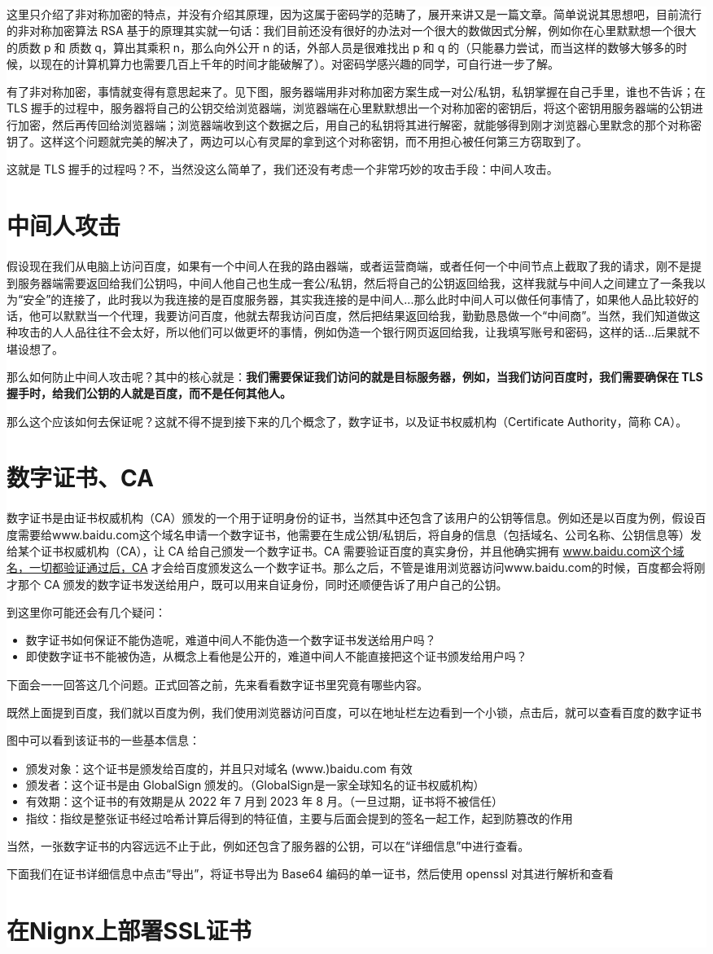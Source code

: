 这里只介绍了非对称加密的特点，并没有介绍其原理，因为这属于密码学的范畴了，展开来讲又是一篇文章。简单说说其思想吧，目前流行的非对称加密算法 RSA 基于的原理其实就一句话：我们目前还没有很好的办法对一个很大的数做因式分解，例如你在心里默默想一个很大的质数 p 和 质数 q，算出其乘积 n，那么向外公开 n 的话，外部人员是很难找出 p 和 q 的（只能暴力尝试，而当这样的数够大够多的时候，以现在的计算机算力也需要几百上千年的时间才能破解了）。对密码学感兴趣的同学，可自行进一步了解。

有了非对称加密，事情就变得有意思起来了。见下图，服务器端用非对称加密方案生成一对公/私钥，私钥掌握在自己手里，谁也不告诉；在 TLS 握手的过程中，服务器将自己的公钥交给浏览器端，浏览器端在心里默默想出一个对称加密的密钥后，将这个密钥用服务器端的公钥进行加密，然后再传回给浏览器端；浏览器端收到这个数据之后，用自己的私钥将其进行解密，就能够得到刚才浏览器心里默念的那个对称密钥了。这样这个问题就完美的解决了，两边可以心有灵犀的拿到这个对称密钥，而不用担心被任何第三方窃取到了。

这就是 TLS 握手的过程吗？不，当然没这么简单了，我们还没有考虑一个非常巧妙的攻击手段：中间人攻击。

# 中间人攻击

假设现在我们从电脑上访问百度，如果有一个中间人在我的路由器端，或者运营商端，或者任何一个中间节点上截取了我的请求，刚不是提到服务器端需要返回给我们公钥吗，中间人他自己也生成一套公/私钥，然后将自己的公钥返回给我，这样我就与中间人之间建立了一条我以为“安全”的连接了，此时我以为我连接的是百度服务器，其实我连接的是中间人...那么此时中间人可以做任何事情了，如果他人品比较好的话，他可以默默当一个代理，我要访问百度，他就去帮我访问百度，然后把结果返回给我，勤勤恳恳做一个“中间商”。当然，我们知道做这种攻击的人人品往往不会太好，所以他们可以做更坏的事情，例如伪造一个银行网页返回给我，让我填写账号和密码，这样的话...后果就不堪设想了。

那么如何防止中间人攻击呢？其中的核心就是：**我们需要保证我们访问的就是目标服务器，例如，当我们访问百度时，我们需要确保在 TLS 握手时，给我们公钥的人就是百度，而不是任何其他人。**

那么这个应该如何去保证呢？这就不得不提到接下来的几个概念了，数字证书，以及证书权威机构（Certificate Authority，简称 CA）。

# 数字证书、CA

数字证书是由证书权威机构（CA）颁发的一个用于证明身份的证书，当然其中还包含了该用户的公钥等信息。例如还是以百度为例，假设百度需要给www.baidu.com这个域名申请一个数字证书，他需要在生成公钥/私钥后，将自身的信息（包括域名、公司名称、公钥信息等）发给某个证书权威机构（CA），让 CA 给自己颁发一个数字证书。CA 需要验证百度的真实身份，并且他确实拥有 www.baidu.com这个域名，一切都验证通过后，CA 才会给百度颁发这么一个数字证书。那么之后，不管是谁用浏览器访问www.baidu.com的时候，百度都会将刚才那个 CA 颁发的数字证书发送给用户，既可以用来自证身份，同时还顺便告诉了用户自己的公钥。

到这里你可能还会有几个疑问：

- 数字证书如何保证不能伪造呢，难道中间人不能伪造一个数字证书发送给用户吗？
- 即使数字证书不能被伪造，从概念上看他是公开的，难道中间人不能直接把这个证书颁发给用户吗？

下面会一一回答这几个问题。正式回答之前，先来看看数字证书里究竟有哪些内容。

既然上面提到百度，我们就以百度为例，我们使用浏览器访问百度，可以在地址栏左边看到一个小锁，点击后，就可以查看百度的数字证书

图中可以看到该证书的一些基本信息：

- 颁发对象：这个证书是颁发给百度的，并且只对域名 (www.)baidu.com 有效
- 颁发者：这个证书是由 GlobalSign 颁发的。（GlobalSign是一家全球知名的证书权威机构）
- 有效期：这个证书的有效期是从 2022 年 7 月到 2023 年 8 月。（一旦过期，证书将不被信任）
- 指纹：指纹是整张证书经过哈希计算后得到的特征值，主要与后面会提到的签名一起工作，起到防篡改的作用

当然，一张数字证书的内容远远不止于此，例如还包含了服务器的公钥，可以在“详细信息”中进行查看。

下面我们在证书详细信息中点击“导出”，将证书导出为 Base64 编码的单一证书，然后使用 openssl 对其进行解析和查看

```

```

# 在Nignx上部署SSL证书